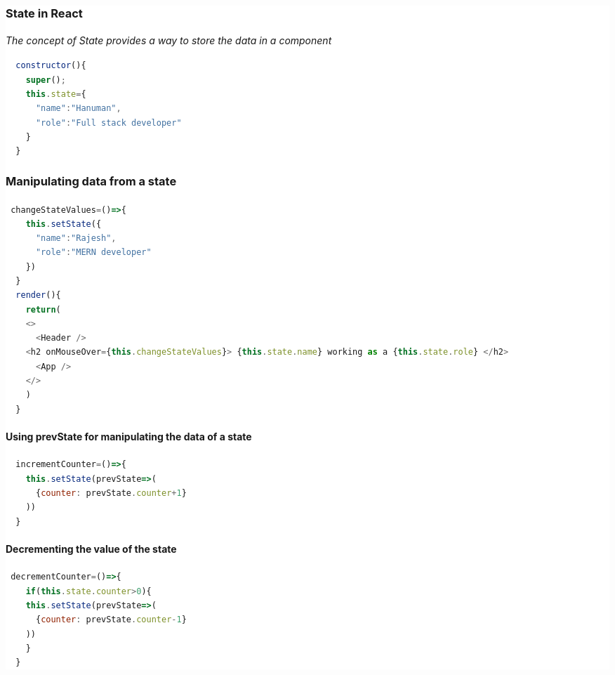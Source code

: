 ### State in React
_The concept of State provides a way to store the data in a component_

```javascript
  constructor(){
    super();
    this.state={
      "name":"Hanuman",
      "role":"Full stack developer"
    }
  }
```

### Manipulating data from a state
```javascript
 changeStateValues=()=>{
    this.setState({
      "name":"Rajesh",
      "role":"MERN developer"
    })
  }
  render(){
    return(
    <> 
      <Header />
    <h2 onMouseOver={this.changeStateValues}> {this.state.name} working as a {this.state.role} </h2> 
      <App />
    </>
    )
  }
```

#### Using prevState for manipulating the data of a state
```javascript
  incrementCounter=()=>{
    this.setState(prevState=>(
      {counter: prevState.counter+1}
    ))
  }
```

#### Decrementing the value of the state
```javascript
 decrementCounter=()=>{
    if(this.state.counter>0){
    this.setState(prevState=>(
      {counter: prevState.counter-1}
    ))
    }
  }
```
